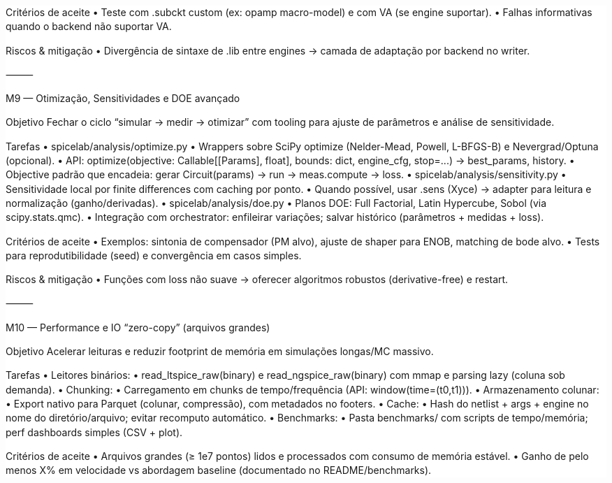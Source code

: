 Critérios de aceite
	•	Teste com .subckt custom (ex: opamp macro-model) e com VA (se engine suportar).
	•	Falhas informativas quando o backend não suportar VA.

Riscos & mitigação
	•	Divergência de sintaxe de .lib entre engines → camada de adaptação por backend no writer.

⸻

M9 — Otimização, Sensitividades e DOE avançado

Objetivo
Fechar o ciclo “simular → medir → otimizar” com tooling para ajuste de parâmetros e análise de sensitividade.

Tarefas
	•	spicelab/analysis/optimize.py
	•	Wrappers sobre SciPy optimize (Nelder-Mead, Powell, L-BFGS-B) e Nevergrad/Optuna (opcional).
	•	API: optimize(objective: Callable[[Params], float], bounds: dict, engine_cfg, stop=...) → best_params, history.
	•	Objective padrão que encadeia: gerar Circuit(params) → run → meas.compute → loss.
	•	spicelab/analysis/sensitivity.py
	•	Sensitividade local por finite differences com caching por ponto.
	•	Quando possível, usar .sens (Xyce) → adapter para leitura e normalização (ganho/derivadas).
	•	spicelab/analysis/doe.py
	•	Planos DOE: Full Factorial, Latin Hypercube, Sobol (via scipy.stats.qmc).
	•	Integração com orchestrator: enfileirar variações; salvar histórico (parâmetros + medidas + loss).

Critérios de aceite
	•	Exemplos: sintonia de compensador (PM alvo), ajuste de shaper para ENOB, matching de bode alvo.
	•	Tests para reprodutibilidade (seed) e convergência em casos simples.

Riscos & mitigação
	•	Funções com loss não suave → oferecer algoritmos robustos (derivative-free) e restart.

⸻

M10 — Performance e IO “zero-copy” (arquivos grandes)

Objetivo
Acelerar leituras e reduzir footprint de memória em simulações longas/MC massivo.

Tarefas
	•	Leitores binários:
	•	read_ltspice_raw(binary) e read_ngspice_raw(binary) com mmap e parsing lazy (coluna sob demanda).
	•	Chunking:
	•	Carregamento em chunks de tempo/frequência (API: window(time=(t0,t1))).
	•	Armazenamento colunar:
	•	Export nativo para Parquet (colunar, compressão), com metadados no footers.
	•	Cache:
	•	Hash do netlist + args + engine no nome do diretório/arquivo; evitar recomputo automático.
	•	Benchmarks:
	•	Pasta benchmarks/ com scripts de tempo/memória; perf dashboards simples (CSV + plot).

Critérios de aceite
	•	Arquivos grandes (≥ 1e7 pontos) lidos e processados com consumo de memória estável.
	•	Ganho de pelo menos X% em velocidade vs abordagem baseline (documentado no README/benchmarks).
